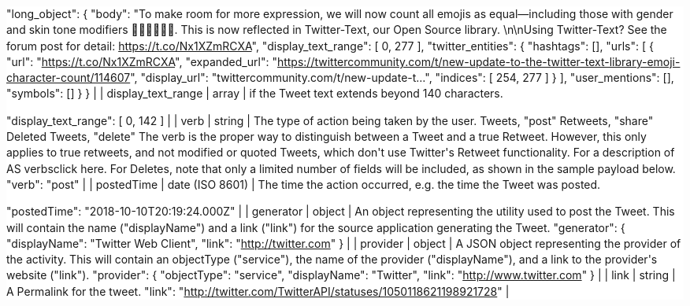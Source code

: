 "long\_object": {
"body": "To make room for more expression, we will now count all emojis as equal—including those with gender‍‍‍ ‍‍and skin tone modifiers 👍🏻👍🏽👍🏿. This is now reflected in Twitter-Text, our Open Source library. \n\nUsing Twitter-Text? See the forum post for detail: https://t.co/Nx1XZmRCXA",
"display\_text\_range": [
0,
277
],
"twitter\_entities": {
"hashtags": [],
"urls": [
{
"url": "https://t.co/Nx1XZmRCXA",
"expanded\_url": "https://twittercommunity.com/t/new-update-to-the-twitter-text-library-emoji-character-count/114607",
"display\_url": "twittercommunity.com/t/new-update-t…",
"indices": [
254,
277
]
}
],
"user\_mentions": [],
"symbols": []
}
} |
| display\_text\_range | array | if the Tweet text extends beyond 140 characters.

"display\_text\_range": [
0,
142
] |
| verb | string | The type of action being taken by the user.
 Tweets, "post"
 Retweets, "share"
 Deleted Tweets, "delete"
 The verb is the proper way to distinguish between a Tweet and a true Retweet. However, this only applies to true retweets, and not modified or quoted Tweets, which don't use Twitter's Retweet functionality. For a description of AS verbsclick here.
For Deletes, note that only a limited number of fields will be included, as shown in the sample payload below.
"verb": "post" |
| postedTime | date (ISO 8601) | The time the action occurred, e.g. the time the Tweet was posted.

"postedTime": "2018-10-10T20:19:24.000Z" |
| generator | object | An object representing the utility used to post the Tweet. This will contain the name ("displayName") and a link ("link") for the source application generating the Tweet.
"generator": {
"displayName": "Twitter Web Client",
"link": "http://twitter.com"
} |
| provider | object | A JSON object representing the provider of the activity. This will contain an objectType ("service"), the name of the provider ("displayName"), and a link to the provider's website ("link").
"provider":
{
"objectType": "service",
"displayName": "Twitter",
"link": "http://www.twitter.com"
} |
| link | string | A Permalink for the tweet.
"link": "http://twitter.com/TwitterAPI/statuses/1050118621198921728" |